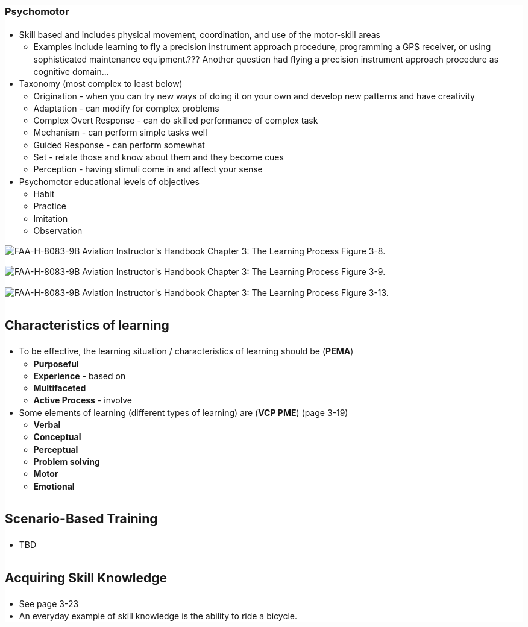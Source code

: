 ### Psychomotor

* Skill based and includes physical movement, coordination, and use of the motor-skill areas
    * Examples include learning to fly a precision instrument approach procedure, programming a GPS receiver, or using sophisticated maintenance equipment.??? Another question had flying a precision instrument approach procedure as cognitive domain...
* Taxonomy (most complex to least below)
    * Origination - when you can try new ways of doing it on your own and develop new patterns and have creativity
    * Adaptation - can modify for complex problems
    * Complex Overt Response - can do skilled performance of complex task
    * Mechanism - can perform simple tasks well
    * Guided Response - can perform somewhat
    * Set - relate those and know about them and they become cues
    * Perception - having stimuli come in and affect your sense
* Psychomotor educational levels of objectives
    * Habit
    * Practice
    * Imitation
    * Observation

![[FAA-H-8083-9B Aviation Instructor's Handbook](https://www.faa.gov/regulations_policies/handbooks_manuals/aviation/aviation_instructors_handbook) [Chapter 3: The Learning Process](https://www.faa.gov/sites/faa.gov/files/regulations_policies/handbooks_manuals/aviation/aviation_instructors_handbook/05_aih_chapter_3.pdf) Figure 3-8.](/img/aih/aih-figure-3-8-learning-domains.jpg)

![[FAA-H-8083-9B Aviation Instructor's Handbook](https://www.faa.gov/regulations_policies/handbooks_manuals/aviation/aviation_instructors_handbook) [Chapter 3: The Learning Process](https://www.faa.gov/sites/faa.gov/files/regulations_policies/handbooks_manuals/aviation/aviation_instructors_handbook/05_aih_chapter_3.pdf) Figure 3-9.](/img/aih/aih-figure-3-9-cognitive-domain.jpg)

![[FAA-H-8083-9B Aviation Instructor's Handbook](https://www.faa.gov/regulations_policies/handbooks_manuals/aviation/aviation_instructors_handbook) [Chapter 3: The Learning Process](https://www.faa.gov/sites/faa.gov/files/regulations_policies/handbooks_manuals/aviation/aviation_instructors_handbook/05_aih_chapter_3.pdf) Figure 3-13.](/img/aih/aih-figure-3-13-learning-domains.jpg)

## Characteristics of learning

* To be effective, the learning situation / characteristics of learning should be (**PEMA**)
    * **Purposeful**
    * **Experience** - based on
    * **Multifaceted**
    * **Active Process** - involve
* Some elements of learning (different types of learning) are (**VCP PME**) (page 3-19)
    * **Verbal**
    * **Conceptual**
    * **Perceptual**
    * **Problem solving**
    * **Motor**
    * **Emotional**

## Scenario-Based Training

* TBD

## Acquiring Skill Knowledge

* See page 3-23
* An everyday example of skill knowledge is the ability to ride a bicycle.
